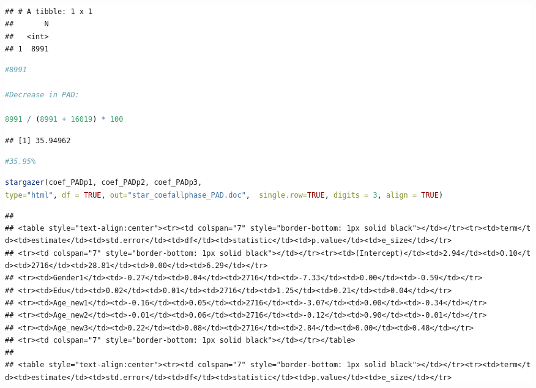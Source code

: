     ## # A tibble: 1 x 1
    ##       N
    ##   <int>
    ## 1  8991

``` r
#8991

#Decrease in PAD:

8991 / (8991 + 16019) * 100
```

    ## [1] 35.94962

``` r
#35.95%
```

``` r
stargazer(coef_PADp1, coef_PADp2, coef_PADp3,
type="html", df = TRUE, out="star_coefallphase_PAD.doc",  single.row=TRUE, digits = 3, align = TRUE)
```

    ## 
    ## <table style="text-align:center"><tr><td colspan="7" style="border-bottom: 1px solid black"></td></tr><tr><td>term</td><td>estimate</td><td>std.error</td><td>df</td><td>statistic</td><td>p.value</td><td>e_size</td></tr>
    ## <tr><td colspan="7" style="border-bottom: 1px solid black"></td></tr><tr><td>(Intercept)</td><td>2.94</td><td>0.10</td><td>2716</td><td>28.81</td><td>0.00</td><td>6.29</td></tr>
    ## <tr><td>Gender1</td><td>-0.27</td><td>0.04</td><td>2716</td><td>-7.33</td><td>0.00</td><td>-0.59</td></tr>
    ## <tr><td>Edu</td><td>0.02</td><td>0.01</td><td>2716</td><td>1.25</td><td>0.21</td><td>0.04</td></tr>
    ## <tr><td>Age_new1</td><td>-0.16</td><td>0.05</td><td>2716</td><td>-3.07</td><td>0.00</td><td>-0.34</td></tr>
    ## <tr><td>Age_new2</td><td>-0.01</td><td>0.06</td><td>2716</td><td>-0.12</td><td>0.90</td><td>-0.01</td></tr>
    ## <tr><td>Age_new3</td><td>0.22</td><td>0.08</td><td>2716</td><td>2.84</td><td>0.00</td><td>0.48</td></tr>
    ## <tr><td colspan="7" style="border-bottom: 1px solid black"></td></tr></table>
    ## 
    ## <table style="text-align:center"><tr><td colspan="7" style="border-bottom: 1px solid black"></td></tr><tr><td>term</td><td>estimate</td><td>std.error</td><td>df</td><td>statistic</td><td>p.value</td><td>e_size</td></tr>